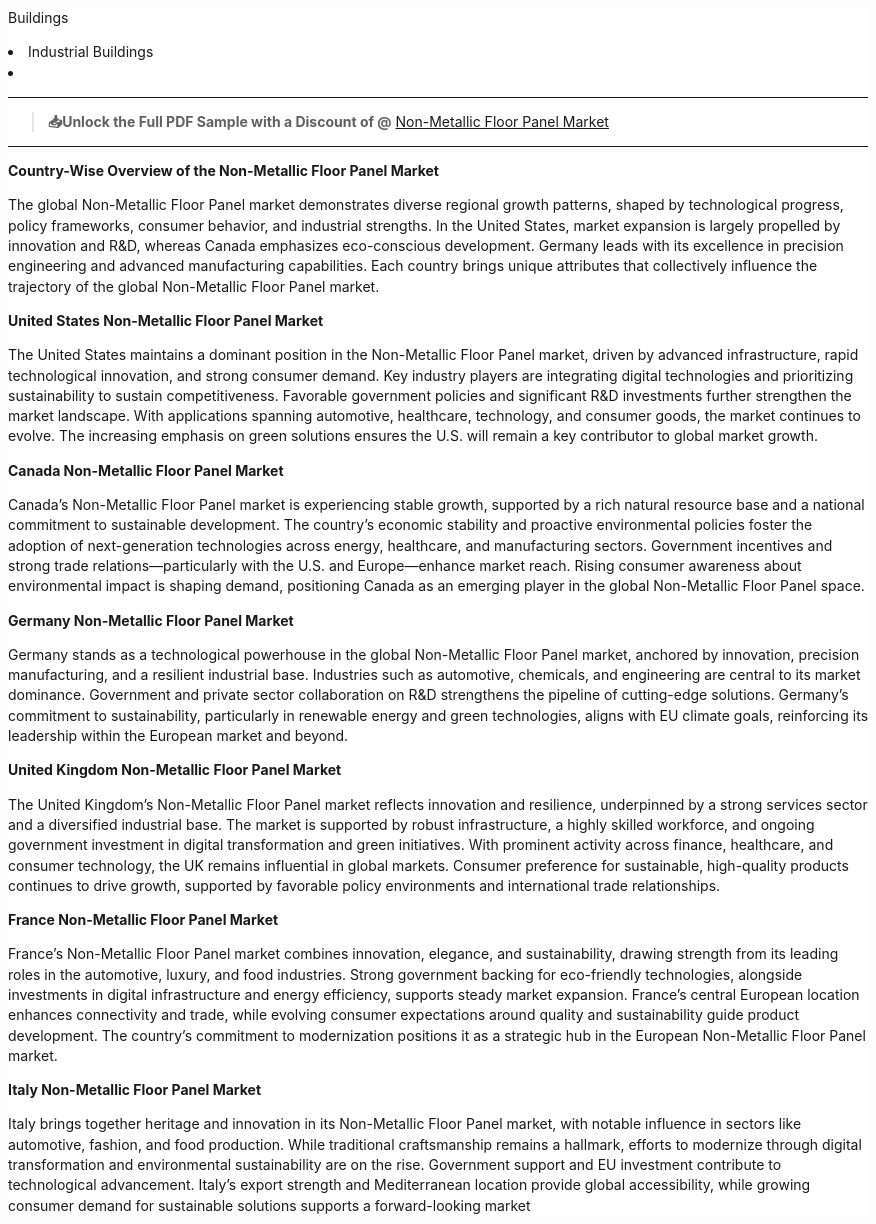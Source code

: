 Buildings</li><li>Industrial Buildings</li><li></li></ul></p><hr /><blockquote><p><strong>📥Unlock the Full PDF Sample with a Discount of @</strong> <a href="https://www.marketresearchintellect.com/ask-for-discount/?rid=930325&amp;utm_source=Github-April&amp;utm_medium=019">Non-Metallic Floor Panel Market</a></p></blockquote><hr /><p class="" data-start="217" data-end="261"><strong data-start="217" data-end="261">Country-Wise Overview of the Non-Metallic Floor Panel Market</strong></p><p class="" data-start="263" data-end="774">The global Non-Metallic Floor Panel market demonstrates diverse regional growth patterns, shaped by technological progress, policy frameworks, consumer behavior, and industrial strengths. In the United States, market expansion is largely propelled by innovation and R&amp;D, whereas Canada emphasizes eco-conscious development. Germany leads with its excellence in precision engineering and advanced manufacturing capabilities. Each country brings unique attributes that collectively influence the trajectory of the global Non-Metallic Floor Panel market.</p><p class="" data-start="776" data-end="1421"><strong data-start="776" data-end="805">United States Non-Metallic Floor Panel Market</strong></p><p class="" data-start="776" data-end="1421">The United States maintains a dominant position in the Non-Metallic Floor Panel market, driven by advanced infrastructure, rapid technological innovation, and strong consumer demand. Key industry players are integrating digital technologies and prioritizing sustainability to sustain competitiveness. Favorable government policies and significant R&amp;D investments further strengthen the market landscape. With applications spanning automotive, healthcare, technology, and consumer goods, the market continues to evolve. The increasing emphasis on green solutions ensures the U.S. will remain a key contributor to global market growth.</p><p class="" data-start="1423" data-end="2019"><strong data-start="1423" data-end="1445">Canada Non-Metallic Floor Panel Market</strong></p><p class="" data-start="1423" data-end="2019">Canada&rsquo;s Non-Metallic Floor Panel market is experiencing stable growth, supported by a rich natural resource base and a national commitment to sustainable development. The country&rsquo;s economic stability and proactive environmental policies foster the adoption of next-generation technologies across energy, healthcare, and manufacturing sectors. Government incentives and strong trade relations&mdash;particularly with the U.S. and Europe&mdash;enhance market reach. Rising consumer awareness about environmental impact is shaping demand, positioning Canada as an emerging player in the global Non-Metallic Floor Panel space.</p><p class="" data-start="2021" data-end="2591"><strong data-start="2021" data-end="2044">Germany Non-Metallic Floor Panel Market</strong></p><p class="" data-start="2021" data-end="2591">Germany stands as a technological powerhouse in the global Non-Metallic Floor Panel market, anchored by innovation, precision manufacturing, and a resilient industrial base. Industries such as automotive, chemicals, and engineering are central to its market dominance. Government and private sector collaboration on R&amp;D strengthens the pipeline of cutting-edge solutions. Germany&rsquo;s commitment to sustainability, particularly in renewable energy and green technologies, aligns with EU climate goals, reinforcing its leadership within the European market and beyond.</p><p class="" data-start="2593" data-end="3221"><strong data-start="2593" data-end="2623">United Kingdom Non-Metallic Floor Panel Market</strong></p><p class="" data-start="2593" data-end="3221">The United Kingdom&rsquo;s Non-Metallic Floor Panel market reflects innovation and resilience, underpinned by a strong services sector and a diversified industrial base. The market is supported by robust infrastructure, a highly skilled workforce, and ongoing government investment in digital transformation and green initiatives. With prominent activity across finance, healthcare, and consumer technology, the UK remains influential in global markets. Consumer preference for sustainable, high-quality products continues to drive growth, supported by favorable policy environments and international trade relationships.</p><p class="" data-start="3223" data-end="3838"><strong data-start="3223" data-end="3245">France Non-Metallic Floor Panel Market</strong></p><p class="" data-start="3223" data-end="3838">France&rsquo;s Non-Metallic Floor Panel market combines innovation, elegance, and sustainability, drawing strength from its leading roles in the automotive, luxury, and food industries. Strong government backing for eco-friendly technologies, alongside investments in digital infrastructure and energy efficiency, supports steady market expansion. France&rsquo;s central European location enhances connectivity and trade, while evolving consumer expectations around quality and sustainability guide product development. The country&rsquo;s commitment to modernization positions it as a strategic hub in the European Non-Metallic Floor Panel market.</p><p class="" data-start="3840" data-end="4422"><strong data-start="3840" data-end="3861">Italy Non-Metallic Floor Panel Market</strong></p><p class="" data-start="3840" data-end="4422">Italy brings together heritage and innovation in its Non-Metallic Floor Panel market, with notable influence in sectors like automotive, fashion, and food production. While traditional craftsmanship remains a hallmark, efforts to modernize through digital transformation and environmental sustainability are on the rise. Government support and EU investment contribute to technological advancement. Italy&rsquo;s export strength and Mediterranean location provide global accessibility, while growing consumer demand for sustainable solutions supports a forward-looking market